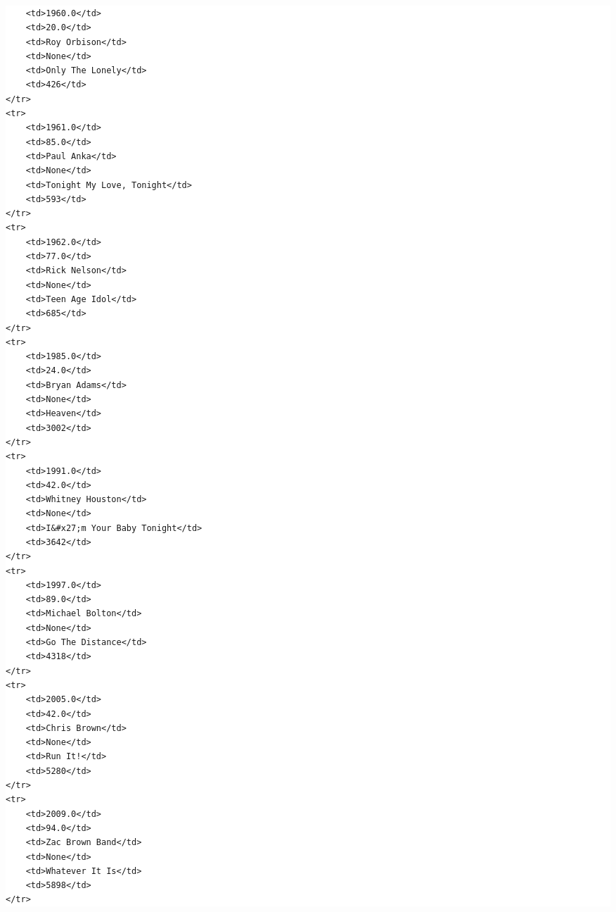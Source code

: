         <td>1960.0</td>
        <td>20.0</td>
        <td>Roy Orbison</td>
        <td>None</td>
        <td>Only The Lonely</td>
        <td>426</td>
    </tr>
    <tr>
        <td>1961.0</td>
        <td>85.0</td>
        <td>Paul Anka</td>
        <td>None</td>
        <td>Tonight My Love, Tonight</td>
        <td>593</td>
    </tr>
    <tr>
        <td>1962.0</td>
        <td>77.0</td>
        <td>Rick Nelson</td>
        <td>None</td>
        <td>Teen Age Idol</td>
        <td>685</td>
    </tr>
    <tr>
        <td>1985.0</td>
        <td>24.0</td>
        <td>Bryan Adams</td>
        <td>None</td>
        <td>Heaven</td>
        <td>3002</td>
    </tr>
    <tr>
        <td>1991.0</td>
        <td>42.0</td>
        <td>Whitney Houston</td>
        <td>None</td>
        <td>I&#x27;m Your Baby Tonight</td>
        <td>3642</td>
    </tr>
    <tr>
        <td>1997.0</td>
        <td>89.0</td>
        <td>Michael Bolton</td>
        <td>None</td>
        <td>Go The Distance</td>
        <td>4318</td>
    </tr>
    <tr>
        <td>2005.0</td>
        <td>42.0</td>
        <td>Chris Brown</td>
        <td>None</td>
        <td>Run It!</td>
        <td>5280</td>
    </tr>
    <tr>
        <td>2009.0</td>
        <td>94.0</td>
        <td>Zac Brown Band</td>
        <td>None</td>
        <td>Whatever It Is</td>
        <td>5898</td>
    </tr>
</table>